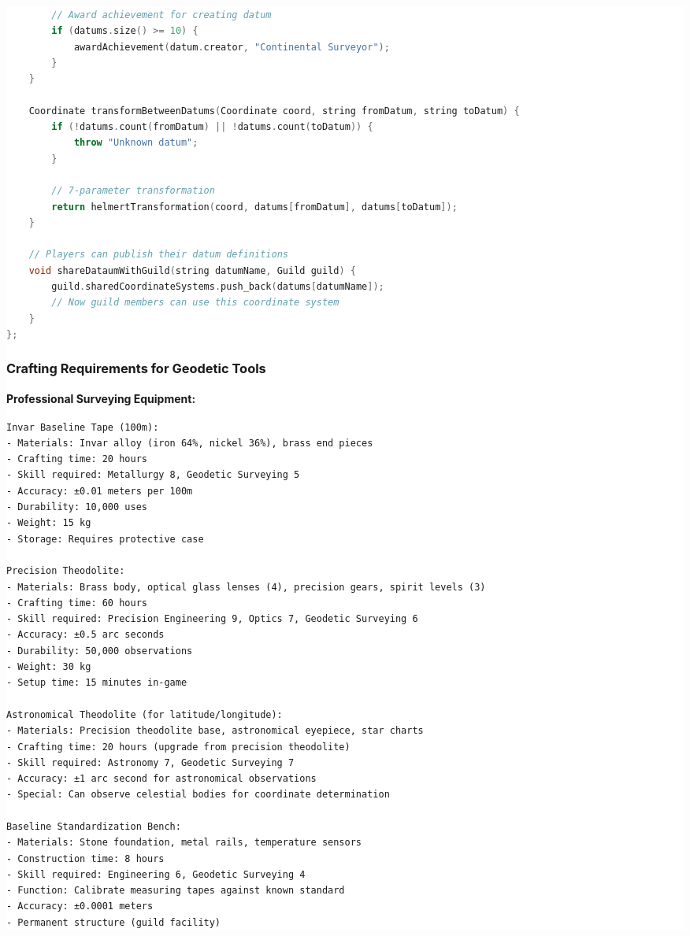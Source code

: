 ```cpp
        // Award achievement for creating datum
        if (datums.size() >= 10) {
            awardAchievement(datum.creator, "Continental Surveyor");
        }
    }
    
    Coordinate transformBetweenDatums(Coordinate coord, string fromDatum, string toDatum) {
        if (!datums.count(fromDatum) || !datums.count(toDatum)) {
            throw "Unknown datum";
        }
        
        // 7-parameter transformation
        return helmertTransformation(coord, datums[fromDatum], datums[toDatum]);
    }
    
    // Players can publish their datum definitions
    void shareDataumWithGuild(string datumName, Guild guild) {
        guild.sharedCoordinateSystems.push_back(datums[datumName]);
        // Now guild members can use this coordinate system
    }
};
```

### Crafting Requirements for Geodetic Tools

**Professional Surveying Equipment:**

```
Invar Baseline Tape (100m):
- Materials: Invar alloy (iron 64%, nickel 36%), brass end pieces
- Crafting time: 20 hours
- Skill required: Metallurgy 8, Geodetic Surveying 5
- Accuracy: ±0.01 meters per 100m
- Durability: 10,000 uses
- Weight: 15 kg
- Storage: Requires protective case

Precision Theodolite:
- Materials: Brass body, optical glass lenses (4), precision gears, spirit levels (3)
- Crafting time: 60 hours
- Skill required: Precision Engineering 9, Optics 7, Geodetic Surveying 6
- Accuracy: ±0.5 arc seconds
- Durability: 50,000 observations
- Weight: 30 kg
- Setup time: 15 minutes in-game

Astronomical Theodolite (for latitude/longitude):
- Materials: Precision theodolite base, astronomical eyepiece, star charts
- Crafting time: 20 hours (upgrade from precision theodolite)
- Skill required: Astronomy 7, Geodetic Surveying 7
- Accuracy: ±1 arc second for astronomical observations
- Special: Can observe celestial bodies for coordinate determination

Baseline Standardization Bench:
- Materials: Stone foundation, metal rails, temperature sensors
- Construction time: 8 hours
- Skill required: Engineering 6, Geodetic Surveying 4
- Function: Calibrate measuring tapes against known standard
- Accuracy: ±0.0001 meters
- Permanent structure (guild facility)
```
